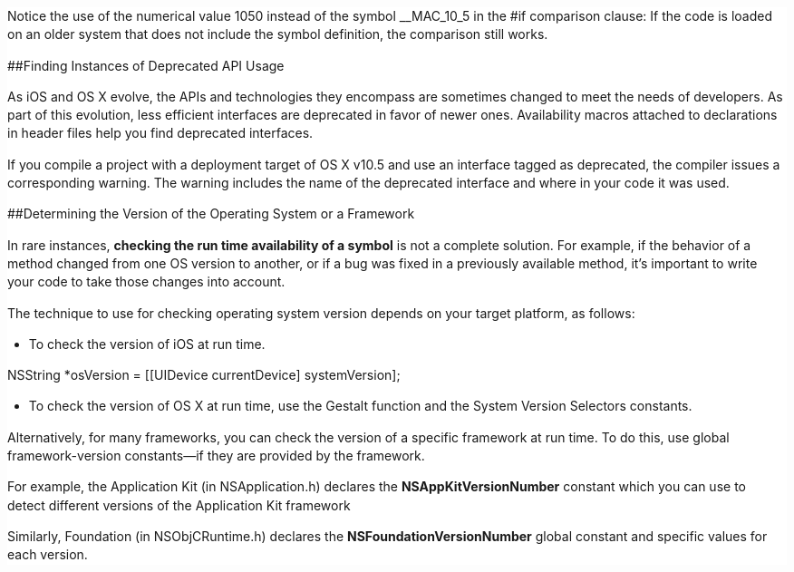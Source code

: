 Notice the use of the numerical value 1050 instead of the symbol __MAC_10_5 in the #if comparison clause: If the code is loaded on an older system that does not include the symbol definition, the comparison still works.


##Finding Instances of Deprecated API Usage

As iOS and OS X evolve, the APIs and technologies they encompass are sometimes changed to meet the needs of developers. As part of this evolution, less efficient interfaces are deprecated in favor of newer ones. Availability macros attached to declarations in header files help you find deprecated interfaces. 

If you compile a project with a deployment target of OS X v10.5 and use an interface tagged as deprecated, the compiler issues a corresponding warning. The warning includes the name of the deprecated interface and where in your code it was used.


##Determining the Version of the Operating System or a Framework

In rare instances, **checking the run time availability of a symbol** is not a complete solution. For example, if the behavior of a method changed from one OS version to another, or if a bug was fixed in a previously available method, it’s important to write your code to take those changes into account.

The technique to use for checking operating system version depends on your target platform, as follows:

* To check the version of iOS at run time.

NSString *osVersion = [[UIDevice currentDevice] systemVersion];

* To check the version of OS X at run time, use the Gestalt function and the System Version Selectors constants.

Alternatively, for many frameworks, you can check the version of a specific framework at run time. To do this, use global framework-version constants—if they are provided by the framework. 

For example, the Application Kit (in NSApplication.h) declares the **NSAppKitVersionNumber** constant which you can use to detect different versions of the Application Kit framework

Similarly, Foundation (in NSObjCRuntime.h) declares the **NSFoundationVersionNumber** global constant and specific values for each version.